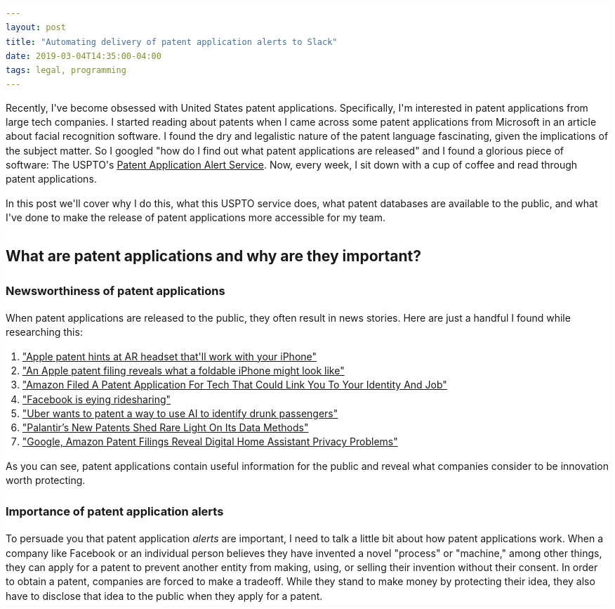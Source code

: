 ```yaml
---
layout: post
title: "Automating delivery of patent application alerts to Slack"
date: 2019-03-04T14:35:00-04:00
tags: legal, programming
---
```





Recently, I've become obsessed with United States patent applications. Specifically, I'm interested in patent applications from large tech companies. I started reading about patents when I came across some patent applications from Microsoft in an article about facial recognition software. I found the dry and legalistic nature of the patent language fascinating, given the implications of the subject matter. So I googled "how do I find out what patent applications are released" and I found a glorious piece of software: The USPTO's [Patent Application Alert Service](https://www.uspatentappalerts.com/). Now, every week, I sit down with a cup of coffee and read through patent applications.

In this post we'll cover why I do this, what this USPTO service does, what patent databases are available to the public, and what I've done to make the release of patent applications more accessible for my team.

## What are patent applications and why are they important?

### Newsworthiness of patent applications

When patent applications are released to the public, they often result in news stories. Here are just a handful I found while researching this:

1. ["Apple patent hints at AR headset that'll work with your iPhone"](https://www.cnet.com/news/apple-patent-hints-at-ar-headset-thatll-work-with-your-iphone/)
2. ["An Apple patent filing reveals what a foldable iPhone might look like"](https://www.businessinsider.com/apple-patent-filing-reveals-possible-design-for-foldable-iphone-2019-2)
3. ["Amazon Filed A Patent Application For Tech That Could Link You To Your Identity And Job"](https://www.buzzfeednews.com/article/daveyalba/amazon-filed-facial-recognition-patent-application)
4. ["Facebook is eying ridesharing"](https://money.cnn.com/2016/01/28/technology/facebook-ridesharing/index.html)
5. ["Uber wants to patent a way to use AI to identify drunk passengers"](https://money.cnn.com/2018/06/07/technology/uber-patent-identify-drunks/index.html)
6. ["Palantir’s New Patents Shed Rare Light On Its Data Methods"](https://www.cbinsights.com/research/palantir-patents-data-mining/)
7. ["Google, Amazon Patent Filings Reveal Digital Home Assistant Privacy Problems"](https://www.consumerwatchdog.org/sites/default/files/2017-12/Digital%20Assistants%20and%20Privacy.pdf)

As you can see, patent applications contain useful information for the public and reveal what companies consider to be innovation worth protecting.

### Importance of patent application alerts

To persuade you that patent application _alerts_ are important, I need to talk a little bit about how patent applications work. When a company like Facebook or an individual person believes they have invented a novel "process" or "machine," among other things, they can apply for a patent to prevent another entity from making, using, or selling their invention without their consent. In order to obtain a patent, companies are forced to make a tradeoff. While they stand to make money by protecting their idea, they also have to disclose that idea to the public when they apply for a patent.
